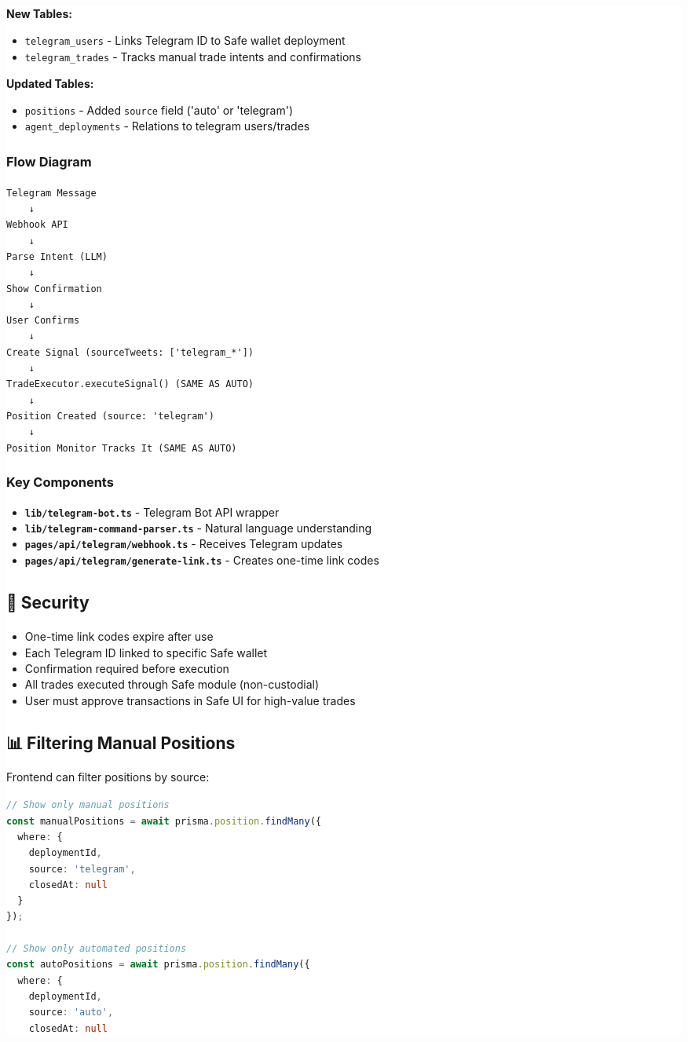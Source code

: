 **New Tables:**
- `telegram_users` - Links Telegram ID to Safe wallet deployment
- `telegram_trades` - Tracks manual trade intents and confirmations

**Updated Tables:**
- `positions` - Added `source` field ('auto' or 'telegram')
- `agent_deployments` - Relations to telegram users/trades

### Flow Diagram

```
Telegram Message
    ↓
Webhook API
    ↓
Parse Intent (LLM)
    ↓
Show Confirmation
    ↓
User Confirms
    ↓
Create Signal (sourceTweets: ['telegram_*'])
    ↓
TradeExecutor.executeSignal() (SAME AS AUTO)
    ↓
Position Created (source: 'telegram')
    ↓
Position Monitor Tracks It (SAME AS AUTO)
```

### Key Components

- **`lib/telegram-bot.ts`** - Telegram Bot API wrapper
- **`lib/telegram-command-parser.ts`** - Natural language understanding
- **`pages/api/telegram/webhook.ts`** - Receives Telegram updates
- **`pages/api/telegram/generate-link.ts`** - Creates one-time link codes

## 🔐 Security

- One-time link codes expire after use
- Each Telegram ID linked to specific Safe wallet
- Confirmation required before execution
- All trades executed through Safe module (non-custodial)
- User must approve transactions in Safe UI for high-value trades

## 📊 Filtering Manual Positions

Frontend can filter positions by source:

```typescript
// Show only manual positions
const manualPositions = await prisma.position.findMany({
  where: {
    deploymentId,
    source: 'telegram',
    closedAt: null
  }
});

// Show only automated positions
const autoPositions = await prisma.position.findMany({
  where: {
    deploymentId,
    source: 'auto',
    closedAt: null
```